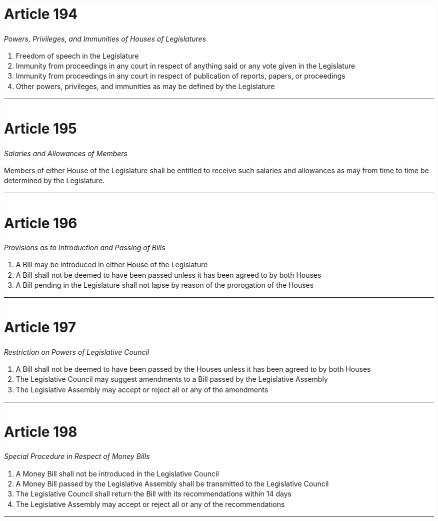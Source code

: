 
# Article 194
*Powers, Privileges, and Immunities of Houses of Legislatures*

1. Freedom of speech in the Legislature
2. Immunity from proceedings in any court in respect of anything said or any vote given in the Legislature
3. Immunity from proceedings in any court in respect of publication of reports, papers, or proceedings
4. Other powers, privileges, and immunities as may be defined by the Legislature

---

# Article 195
*Salaries and Allowances of Members*

Members of either House of the Legislature shall be entitled to receive such salaries and allowances as may from time to time be determined by the Legislature.

---

# Article 196
*Provisions as to Introduction and Passing of Bills*

1. A Bill may be introduced in either House of the Legislature
2. A Bill shall not be deemed to have been passed unless it has been agreed to by both Houses
3. A Bill pending in the Legislature shall not lapse by reason of the prorogation of the Houses

---

# Article 197
*Restriction on Powers of Legislative Council*

1. A Bill shall not be deemed to have been passed by the Houses unless it has been agreed to by both Houses
2. The Legislative Council may suggest amendments to a Bill passed by the Legislative Assembly
3. The Legislative Assembly may accept or reject all or any of the amendments

---

# Article 198
*Special Procedure in Respect of Money Bills*

1. A Money Bill shall not be introduced in the Legislative Council
2. A Money Bill passed by the Legislative Assembly shall be transmitted to the Legislative Council
3. The Legislative Council shall return the Bill with its recommendations within 14 days
4. The Legislative Assembly may accept or reject all or any of the recommendations

---
